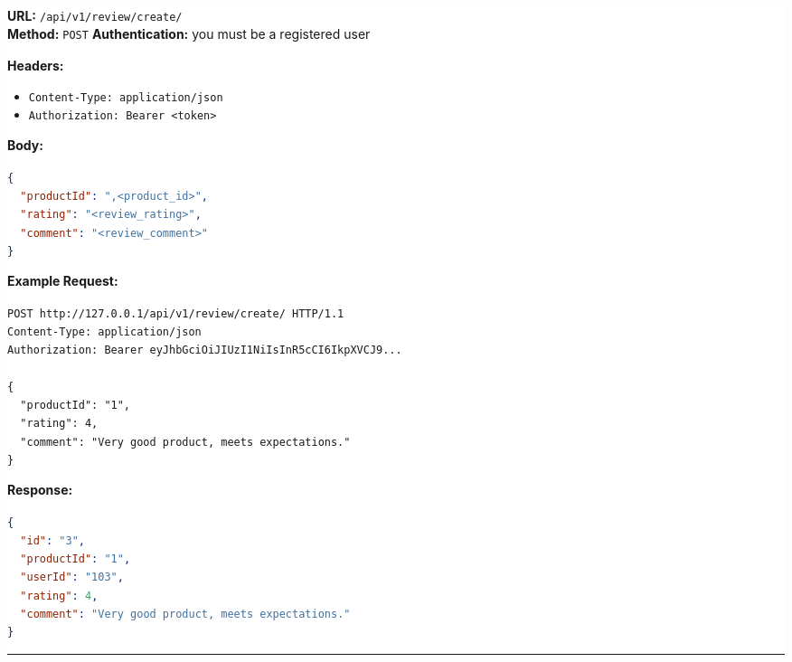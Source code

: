 **URL:** `/api/v1/review/create/`  
**Method:** `POST`
**Authentication:** you must be a registered user

**Headers:**
- `Content-Type: application/json`
- `Authorization: Bearer <token>`

**Body:**
```json
{
  "productId": ",<product_id>",
  "rating": "<review_rating>",
  "comment": "<review_comment>"
}
```

**Example Request:**
```http
POST http://127.0.0.1/api/v1/review/create/ HTTP/1.1
Content-Type: application/json
Authorization: Bearer eyJhbGciOiJIUzI1NiIsInR5cCI6IkpXVCJ9...

{
  "productId": "1",
  "rating": 4,
  "comment": "Very good product, meets expectations."
}
```

**Response:**
```json
{
  "id": "3",
  "productId": "1",
  "userId": "103",
  "rating": 4,
  "comment": "Very good product, meets expectations."
}
```

---






